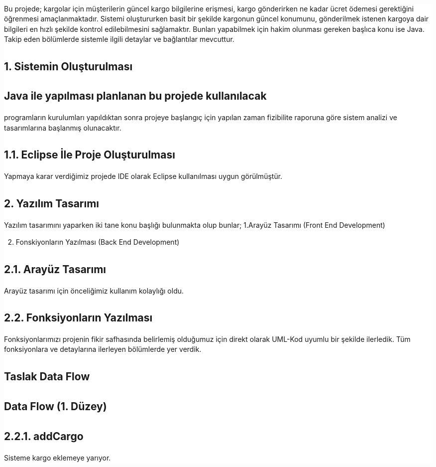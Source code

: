 Bu projede; kargolar için müşterilerin güncel kargo bilgilerine
erişmesi, kargo gönderirken ne kadar ücret ödemesi gerektiğini
öğrenmesi amaçlanmaktadır. Sistemi oluştururken basit bir şekilde
kargonun güncel konumunu, gönderilmek istenen kargoya dair
bilgileri en hızlı şekilde kontrol edilebilmesini sağlamaktır.
Bunları yapabilmek için hakim olunması gereken başlıca konu ise
Java. Takip eden bölümlerde sistemle ilgili detaylar ve
bağlantılar mevcuttur.

## 1. Sistemin Oluşturulması

## Java ile yapılması planlanan bu projede kullanılacak

programların kurulumları yapıldıktan sonra projeye başlangıç için
yapılan zaman fizibilite raporuna göre sistem analizi ve
tasarımlarına başlanmış olunacaktır.

## 1.1. Eclipse İle Proje Oluşturulması

Yapmaya karar verdiğimiz projede IDE olarak Eclipse
kullanılması uygun görülmüştür.

## 2. Yazılım Tasarımı

Yazılım tasarımını yaparken iki tane konu başlığı bulunmakta
olup bunlar;
1.Arayüz Tasarımı (Front End Development)


2. Fonskiyonların Yazılması (Back End Development)

## 2.1. Arayüz Tasarımı

Arayüz tasarımı için önceliğimiz kullanım kolaylığı oldu.

## 2.2. Fonksiyonların Yazılması

Fonksiyonlarımızı projenin fikir safhasında belirlemiş
olduğumuz için direkt olarak UML-Kod uyumlu bir şekilde ilerledik.
Tüm fonksiyonlara ve detaylarına ilerleyen bölümlerde yer verdik.

## Taslak Data Flow

## Data Flow (1. Düzey)


## 2.2.1. addCargo

Sisteme kargo eklemeye yarıyor.
